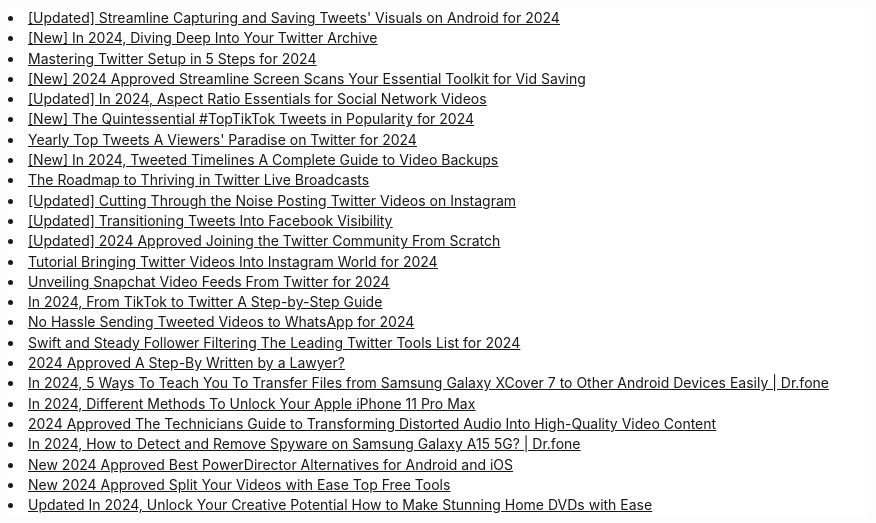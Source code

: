 <li><a href="https://twitter-videos.techidaily.com/updated-streamline-capturing-and-saving-tweets-visuals-on-android-for-2024/"><u>[Updated] Streamline  Capturing and Saving Tweets' Visuals on Android for 2024</u></a></li>
<li><a href="https://twitter-videos.techidaily.com/new-in-2024-diving-deep-into-your-twitter-archive/"><u>[New] In 2024, Diving Deep Into Your Twitter Archive</u></a></li>
<li><a href="https://twitter-videos.techidaily.com/mastering-twitter-setup-in-5-steps-for-2024/"><u>Mastering Twitter Setup in 5 Steps for 2024</u></a></li>
<li><a href="https://twitter-videos.techidaily.com/new-2024-approved-streamline-screen-scans-your-essential-toolkit-for-vid-saving/"><u>[New] 2024 Approved  Streamline Screen Scans  Your Essential Toolkit for Vid Saving</u></a></li>
<li><a href="https://twitter-videos.techidaily.com/updated-in-2024-aspect-ratio-essentials-for-social-network-videos/"><u>[Updated] In 2024, Aspect Ratio Essentials for Social Network Videos</u></a></li>
<li><a href="https://twitter-videos.techidaily.com/new-the-quintessential-toptiktok-tweets-in-popularity-for-2024/"><u>[New] The Quintessential #TopTikTok Tweets in Popularity for 2024</u></a></li>
<li><a href="https://twitter-videos.techidaily.com/yearly-top-tweets-a-viewers-paradise-on-twitter-for-2024/"><u>Yearly Top Tweets  A Viewers' Paradise on Twitter for 2024</u></a></li>
<li><a href="https://twitter-videos.techidaily.com/new-in-2024-tweeted-timelines-a-complete-guide-to-video-backups/"><u>[New] In 2024, Tweeted Timelines  A Complete Guide to Video Backups</u></a></li>
<li><a href="https://twitter-videos.techidaily.com/the-roadmap-to-thriving-in-twitter-live-broadcasts/"><u>The Roadmap to Thriving in Twitter Live Broadcasts</u></a></li>
<li><a href="https://twitter-videos.techidaily.com/updated-cutting-through-the-noise-posting-twitter-videos-on-instagram/"><u>[Updated] Cutting Through the Noise  Posting Twitter Videos on Instagram</u></a></li>
<li><a href="https://twitter-videos.techidaily.com/updated-transitioning-tweets-into-facebook-visibility/"><u>[Updated] Transitioning Tweets Into Facebook Visibility</u></a></li>
<li><a href="https://twitter-videos.techidaily.com/updated-2024-approved-joining-the-twitter-community-from-scratch/"><u>[Updated] 2024 Approved  Joining the Twitter Community From Scratch</u></a></li>
<li><a href="https://twitter-videos.techidaily.com/tutorial-bringing-twitter-videos-into-instagram-world-for-2024/"><u>Tutorial  Bringing Twitter Videos Into Instagram World for 2024</u></a></li>
<li><a href="https://twitter-videos.techidaily.com/unveiling-snapchat-video-feeds-from-twitter-for-2024/"><u>Unveiling Snapchat Video Feeds From Twitter for 2024</u></a></li>
<li><a href="https://twitter-videos.techidaily.com/in-2024-from-tiktok-to-twitter-a-step-by-step-guide/"><u>In 2024, From TikTok to Twitter  A Step-by-Step Guide</u></a></li>
<li><a href="https://twitter-videos.techidaily.com/no-hassle-sending-tweeted-videos-to-whatsapp-for-2024/"><u>No Hassle  Sending Tweeted Videos to WhatsApp for 2024</u></a></li>
<li><a href="https://twitter-videos.techidaily.com/swift-and-steady-follower-filtering-the-leading-twitter-tools-list-for-2024/"><u>Swift and Steady Follower Filtering  The Leading Twitter Tools List for 2024</u></a></li>
<li><a href="https://twitter-videos.techidaily.com/2024-approved-a-step-by-written-by-a-lawyer/"><u>2024 Approved  A Step-By Written by a Lawyer?</u></a></li>
<li><a href="https://android-transfer.techidaily.com/in-2024-5-ways-to-teach-you-to-transfer-files-from-samsung-galaxy-xcover-7-to-other-android-devices-easily-drfone-by-drfone-transfer-from-android-transfer-from-android/"><u>In 2024, 5 Ways To Teach You To Transfer Files from Samsung Galaxy XCover 7 to Other Android Devices Easily | Dr.fone</u></a></li>
<li><a href="https://ios-unlock.techidaily.com/in-2024-different-methods-to-unlock-your-apple-iphone-11-pro-max-by-drfone-ios/"><u>In 2024, Different Methods To Unlock Your Apple iPhone 11 Pro Max</u></a></li>
<li><a href="https://sound-tweaking.techidaily.com/2024-approved-the-technicians-guide-to-transforming-distorted-audio-into-high-quality-video-content/"><u>2024 Approved The Technicians Guide to Transforming Distorted Audio Into High-Quality Video Content</u></a></li>
<li><a href="https://android-location-track.techidaily.com/in-2024-how-to-detect-and-remove-spyware-on-samsung-galaxy-a15-5g-drfone-by-drfone-virtual-android/"><u>In 2024, How to Detect and Remove Spyware on Samsung Galaxy A15 5G? | Dr.fone</u></a></li>
<li><a href="https://ai-video-tools.techidaily.com/new-2024-approved-best-powerdirector-alternatives-for-android-and-ios/"><u>New 2024 Approved Best PowerDirector Alternatives for Android and iOS</u></a></li>
<li><a href="https://ai-video-tools.techidaily.com/new-2024-approved-split-your-videos-with-ease-top-free-tools/"><u>New 2024 Approved Split Your Videos with Ease Top Free Tools</u></a></li>
<li><a href="https://smart-video-editing.techidaily.com/updated-in-2024-unlock-your-creative-potential-how-to-make-stunning-home-dvds-with-ease/"><u>Updated In 2024, Unlock Your Creative Potential How to Make Stunning Home DVDs with Ease</u></a></li>